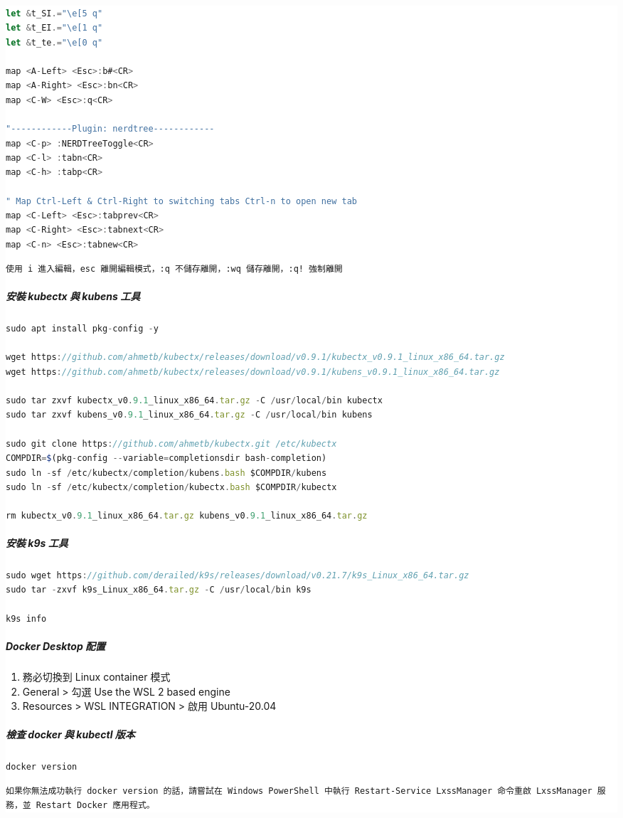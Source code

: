 ```js
let &t_SI.="\e[5 q"
let &t_EI.="\e[1 q"
let &t_te.="\e[0 q"

map <A-Left> <Esc>:b#<CR>
map <A-Right> <Esc>:bn<CR>
map <C-W> <Esc>:q<CR>

"------------Plugin: nerdtree------------
map <C-p> :NERDTreeToggle<CR>
map <C-l> :tabn<CR>
map <C-h> :tabp<CR>

" Map Ctrl-Left & Ctrl-Right to switching tabs Ctrl-n to open new tab
map <C-Left> <Esc>:tabprev<CR>
map <C-Right> <Esc>:tabnext<CR>
map <C-n> <Esc>:tabnew<CR>
```
`使用 i 進入編輯，esc 離開編輯模式，:q 不儲存離開，:wq 儲存離開，:q! 強制離開`

##### 安裝 kubectx 與 kubens 工具
```js
sudo apt install pkg-config -y

wget https://github.com/ahmetb/kubectx/releases/download/v0.9.1/kubectx_v0.9.1_linux_x86_64.tar.gz
wget https://github.com/ahmetb/kubectx/releases/download/v0.9.1/kubens_v0.9.1_linux_x86_64.tar.gz

sudo tar zxvf kubectx_v0.9.1_linux_x86_64.tar.gz -C /usr/local/bin kubectx
sudo tar zxvf kubens_v0.9.1_linux_x86_64.tar.gz -C /usr/local/bin kubens

sudo git clone https://github.com/ahmetb/kubectx.git /etc/kubectx
COMPDIR=$(pkg-config --variable=completionsdir bash-completion)
sudo ln -sf /etc/kubectx/completion/kubens.bash $COMPDIR/kubens
sudo ln -sf /etc/kubectx/completion/kubectx.bash $COMPDIR/kubectx

rm kubectx_v0.9.1_linux_x86_64.tar.gz kubens_v0.9.1_linux_x86_64.tar.gz
```

##### 安裝 k9s 工具
```js
sudo wget https://github.com/derailed/k9s/releases/download/v0.21.7/k9s_Linux_x86_64.tar.gz
sudo tar -zxvf k9s_Linux_x86_64.tar.gz -C /usr/local/bin k9s

k9s info
```

##### Docker Desktop 配置
1. 務必切換到 Linux container 模式
2. General > 勾選 Use the WSL 2 based engine
3. Resources > WSL INTEGRATION > 啟用 Ubuntu-20.04

##### 檢查 docker 與 kubectl 版本
```js
docker version
```
`如果你無法成功執行 docker version 的話，請嘗試在 Windows PowerShell 中執行 Restart-Service LxssManager 命令重啟 LxssManager 服務，並 Restart Docker 應用程式。`
